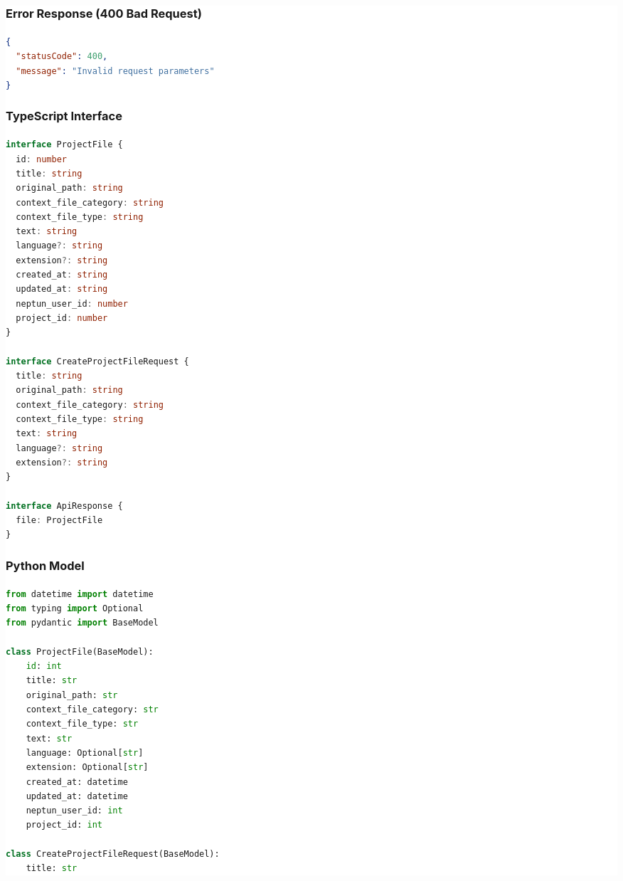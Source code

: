 ### Error Response (400 Bad Request)

```json
{
  "statusCode": 400,
  "message": "Invalid request parameters"
}
```

### TypeScript Interface

```typescript
interface ProjectFile {
  id: number
  title: string
  original_path: string
  context_file_category: string
  context_file_type: string
  text: string
  language?: string
  extension?: string
  created_at: string
  updated_at: string
  neptun_user_id: number
  project_id: number
}

interface CreateProjectFileRequest {
  title: string
  original_path: string
  context_file_category: string
  context_file_type: string
  text: string
  language?: string
  extension?: string
}

interface ApiResponse {
  file: ProjectFile
}
```

### Python Model

```python
from datetime import datetime
from typing import Optional
from pydantic import BaseModel

class ProjectFile(BaseModel):
    id: int
    title: str
    original_path: str
    context_file_category: str
    context_file_type: str
    text: str
    language: Optional[str]
    extension: Optional[str]
    created_at: datetime
    updated_at: datetime
    neptun_user_id: int
    project_id: int

class CreateProjectFileRequest(BaseModel):
    title: str
```